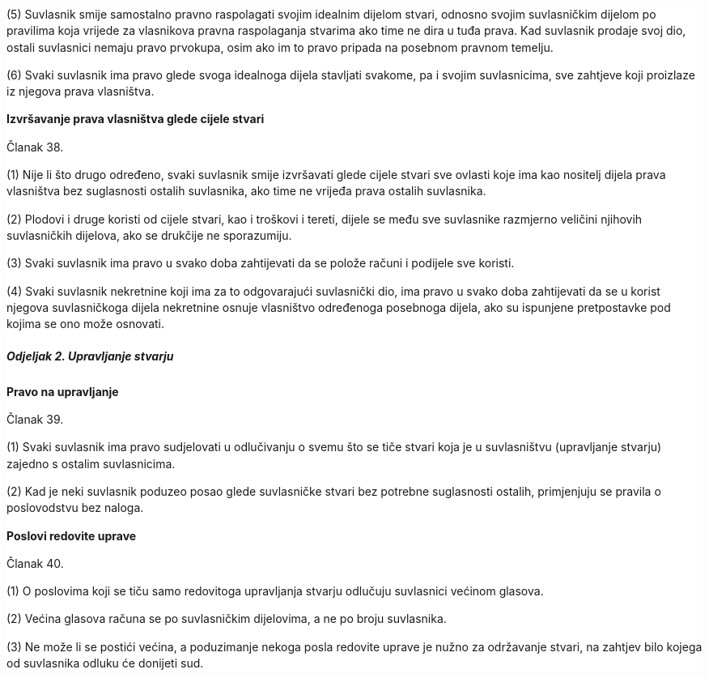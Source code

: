 \(5\) Suvlasnik smije samostalno pravno raspolagati svojim idealnim
dijelom stvari, odnosno svojim suvlasničkim dijelom po pravilima koja
vrijede za vlasnikova pravna raspolaganja stvarima ako time ne dira u
tuđa prava. Kad suvlasnik prodaje svoj dio, ostali suvlasnici nemaju
pravo prvokupa, osim ako im to pravo pripada na posebnom pravnom
temelju.

\(6\) Svaki suvlasnik ima pravo glede svoga idealnoga dijela stavljati
svakome, pa i svojim suvlasnicima, sve zahtjeve koji proizlaze iz
njegova prava vlasništva.

**Izvršavanje prava vlasništva glede cijele stvari**

Članak 38.

\(1\) Nije li što drugo određeno, svaki suvlasnik smije izvršavati glede
cijele stvari sve ovlasti koje ima kao nositelj dijela prava vlasništva
bez suglasnosti ostalih suvlasnika, ako time ne vrijeđa prava ostalih
suvlasnika.

\(2\) Plodovi i druge koristi od cijele stvari, kao i troškovi i tereti,
dijele se među sve suvlasnike razmjerno veličini njihovih suvlasničkih
dijelova, ako se drukčije ne sporazumiju.

\(3\) Svaki suvlasnik ima pravo u svako doba zahtijevati da se polože
računi i podijele sve koristi.

\(4\) Svaki suvlasnik nekretnine koji ima za to odgovarajući suvlasnički
dio, ima pravo u svako doba zahtijevati da se u korist njegova
suvlasničkoga dijela nekretnine osnuje vlasništvo određenoga posebnoga
dijela, ako su ispunjene pretpostavke pod kojima se ono može osnovati.

##### Odjeljak 2. Upravljanje stvarju 

**Pravo na upravljanje**

Članak 39.

\(1\) Svaki suvlasnik ima pravo sudjelovati u odlučivanju o svemu što se
tiče stvari koja je u suvlasništvu (upravljanje stvarju) zajedno s
ostalim suvlasnicima.

\(2\) Kad je neki suvlasnik poduzeo posao glede suvlasničke stvari bez
potrebne suglasnosti ostalih, primjenjuju se pravila o poslovodstvu bez
naloga.

**Poslovi redovite uprave**

Članak 40.

\(1\) O poslovima koji se tiču samo redovitoga upravljanja stvarju
odlučuju suvlasnici većinom glasova.

\(2\) Većina glasova računa se po suvlasničkim dijelovima, a ne po broju
suvlasnika.

\(3\) Ne može li se postići većina, a poduzimanje nekoga posla redovite
uprave je nužno za održavanje stvari, na zahtjev bilo kojega od
suvlasnika odluku će donijeti sud.
